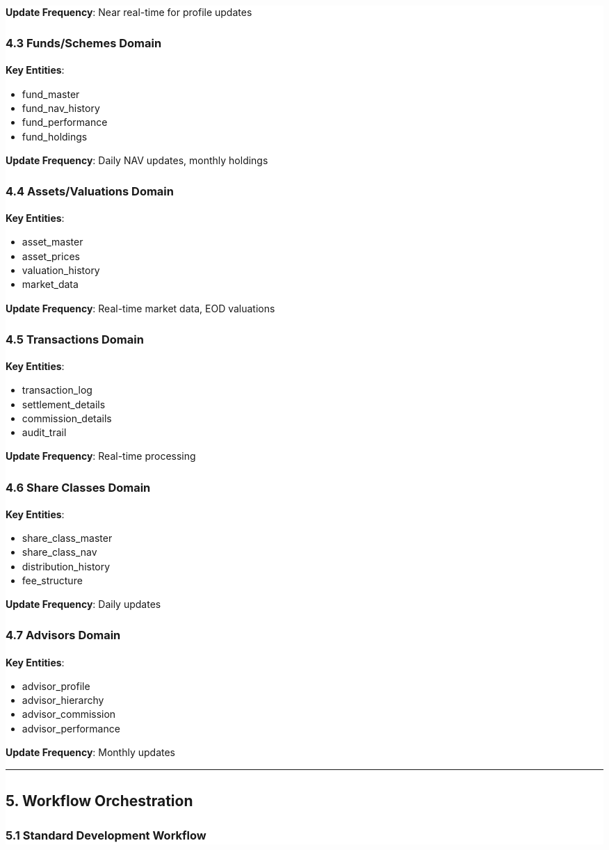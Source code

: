 **Update Frequency**: Near real-time for profile updates

### 4.3 Funds/Schemes Domain
**Key Entities**:
- fund_master
- fund_nav_history
- fund_performance
- fund_holdings

**Update Frequency**: Daily NAV updates, monthly holdings

### 4.4 Assets/Valuations Domain
**Key Entities**:
- asset_master
- asset_prices
- valuation_history
- market_data

**Update Frequency**: Real-time market data, EOD valuations

### 4.5 Transactions Domain
**Key Entities**:
- transaction_log
- settlement_details
- commission_details
- audit_trail

**Update Frequency**: Real-time processing

### 4.6 Share Classes Domain
**Key Entities**:
- share_class_master
- share_class_nav
- distribution_history
- fee_structure

**Update Frequency**: Daily updates

### 4.7 Advisors Domain
**Key Entities**:
- advisor_profile
- advisor_hierarchy
- advisor_commission
- advisor_performance

**Update Frequency**: Monthly updates

---

## 5. Workflow Orchestration

### 5.1 Standard Development Workflow
